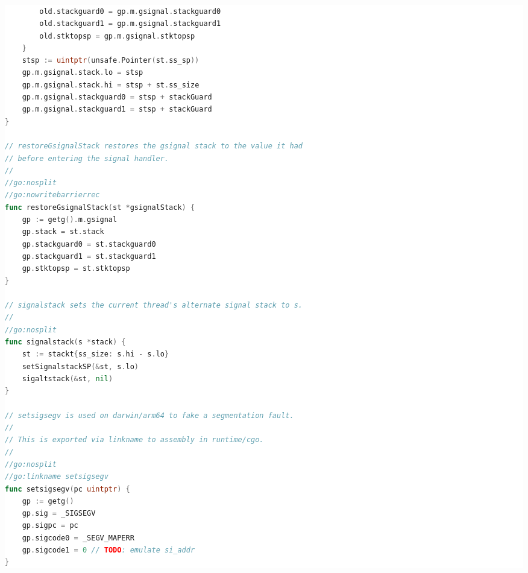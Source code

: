 ```go
		old.stackguard0 = gp.m.gsignal.stackguard0
		old.stackguard1 = gp.m.gsignal.stackguard1
		old.stktopsp = gp.m.gsignal.stktopsp
	}
	stsp := uintptr(unsafe.Pointer(st.ss_sp))
	gp.m.gsignal.stack.lo = stsp
	gp.m.gsignal.stack.hi = stsp + st.ss_size
	gp.m.gsignal.stackguard0 = stsp + stackGuard
	gp.m.gsignal.stackguard1 = stsp + stackGuard
}

// restoreGsignalStack restores the gsignal stack to the value it had
// before entering the signal handler.
//
//go:nosplit
//go:nowritebarrierrec
func restoreGsignalStack(st *gsignalStack) {
	gp := getg().m.gsignal
	gp.stack = st.stack
	gp.stackguard0 = st.stackguard0
	gp.stackguard1 = st.stackguard1
	gp.stktopsp = st.stktopsp
}

// signalstack sets the current thread's alternate signal stack to s.
//
//go:nosplit
func signalstack(s *stack) {
	st := stackt{ss_size: s.hi - s.lo}
	setSignalstackSP(&st, s.lo)
	sigaltstack(&st, nil)
}

// setsigsegv is used on darwin/arm64 to fake a segmentation fault.
//
// This is exported via linkname to assembly in runtime/cgo.
//
//go:nosplit
//go:linkname setsigsegv
func setsigsegv(pc uintptr) {
	gp := getg()
	gp.sig = _SIGSEGV
	gp.sigpc = pc
	gp.sigcode0 = _SEGV_MAPERR
	gp.sigcode1 = 0 // TODO: emulate si_addr
}
```